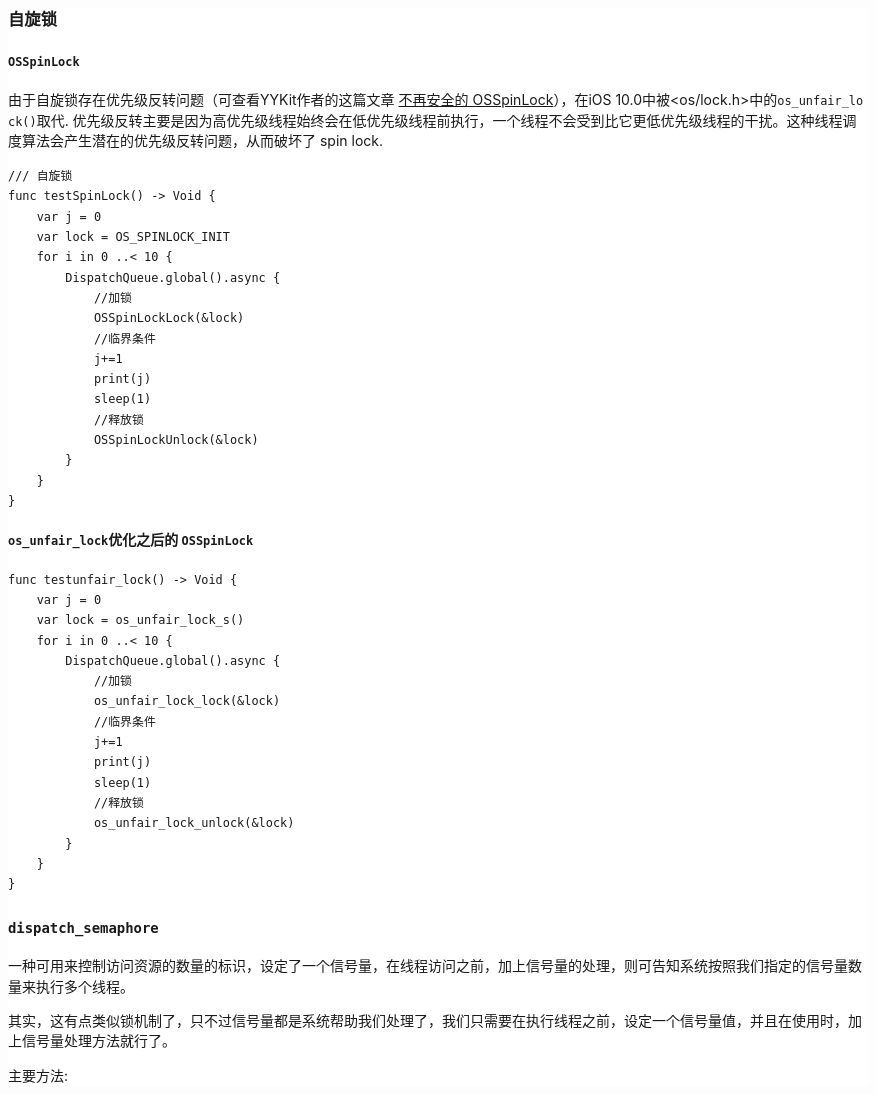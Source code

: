 
### 自旋锁
#### `OSSpinLock`

由于自旋锁存在优先级反转问题（可查看YYKit作者的这篇文章 [不再安全的 OSSpinLock](https://blog.ibireme.com/2016/01/16/spinlock_is_unsafe_in_ios/?utm_source=tuicool)），在iOS 10.0中被<os/lock.h>中的`os_unfair_lock()`取代. 优先级反转主要是因为高优先级线程始终会在低优先级线程前执行，一个线程不会受到比它更低优先级线程的干扰。这种线程调度算法会产生潜在的优先级反转问题，从而破坏了 spin lock.

    /// 自旋锁
    func testSpinLock() -> Void {
        var j = 0
        var lock = OS_SPINLOCK_INIT
        for i in 0 ..< 10 {
            DispatchQueue.global().async {
                //加锁
                OSSpinLockLock(&lock)
                //临界条件
                j+=1
                print(j)
                sleep(1)
                //释放锁
                OSSpinLockUnlock(&lock)
            }
        }
    }

#### `os_unfair_lock`优化之后的 `OSSpinLock`

    func testunfair_lock() -> Void {
        var j = 0
        var lock = os_unfair_lock_s()
        for i in 0 ..< 10 {
            DispatchQueue.global().async {
                //加锁
                os_unfair_lock_lock(&lock)
                //临界条件
                j+=1
                print(j)
                sleep(1)
                //释放锁
                os_unfair_lock_unlock(&lock)
            }
        }
    }
    
    
### `dispatch_semaphore`

一种可用来控制访问资源的数量的标识，设定了一个信号量，在线程访问之前，加上信号量的处理，则可告知系统按照我们指定的信号量数量来执行多个线程。

其实，这有点类似锁机制了，只不过信号量都是系统帮助我们处理了，我们只需要在执行线程之前，设定一个信号量值，并且在使用时，加上信号量处理方法就行了。


主要方法:

